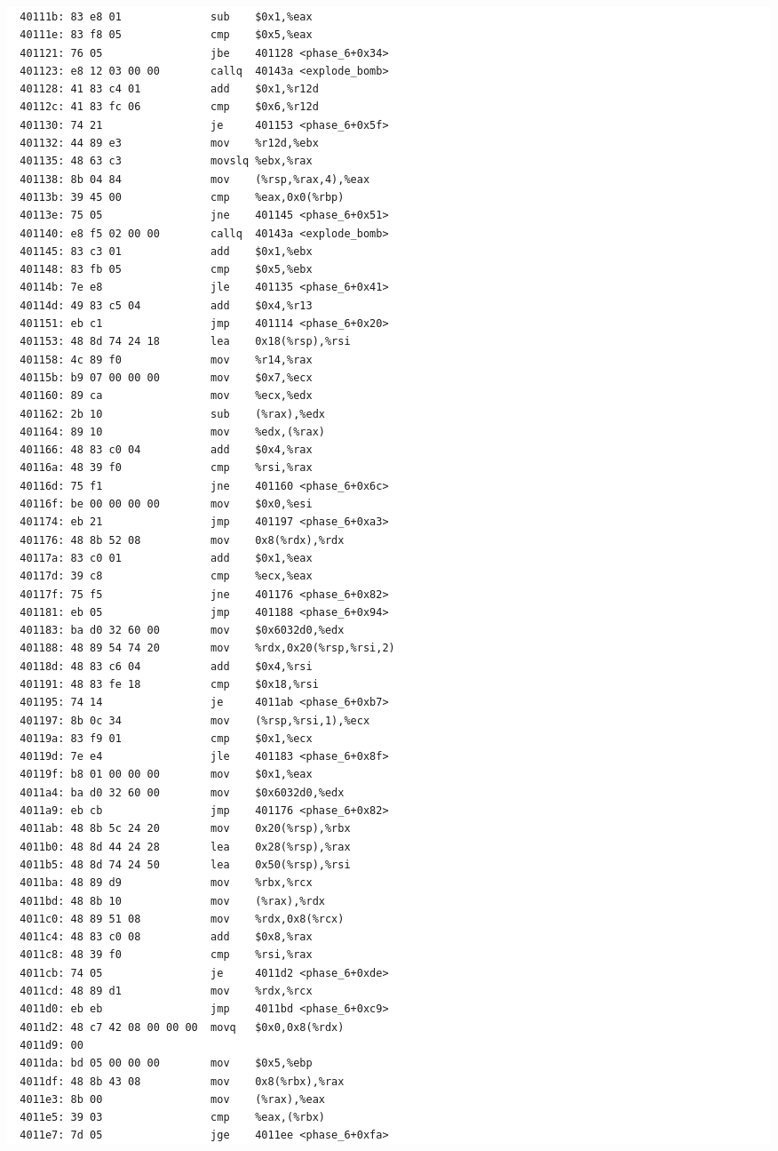 ```
  40111b: 83 e8 01              sub    $0x1,%eax
  40111e: 83 f8 05              cmp    $0x5,%eax
  401121: 76 05                 jbe    401128 <phase_6+0x34>
  401123: e8 12 03 00 00        callq  40143a <explode_bomb>
  401128: 41 83 c4 01           add    $0x1,%r12d
  40112c: 41 83 fc 06           cmp    $0x6,%r12d
  401130: 74 21                 je     401153 <phase_6+0x5f>
  401132: 44 89 e3              mov    %r12d,%ebx
  401135: 48 63 c3              movslq %ebx,%rax
  401138: 8b 04 84              mov    (%rsp,%rax,4),%eax
  40113b: 39 45 00              cmp    %eax,0x0(%rbp)
  40113e: 75 05                 jne    401145 <phase_6+0x51>
  401140: e8 f5 02 00 00        callq  40143a <explode_bomb>
  401145: 83 c3 01              add    $0x1,%ebx
  401148: 83 fb 05              cmp    $0x5,%ebx
  40114b: 7e e8                 jle    401135 <phase_6+0x41>
  40114d: 49 83 c5 04           add    $0x4,%r13
  401151: eb c1                 jmp    401114 <phase_6+0x20>
  401153: 48 8d 74 24 18        lea    0x18(%rsp),%rsi
  401158: 4c 89 f0              mov    %r14,%rax
  40115b: b9 07 00 00 00        mov    $0x7,%ecx
  401160: 89 ca                 mov    %ecx,%edx
  401162: 2b 10                 sub    (%rax),%edx
  401164: 89 10                 mov    %edx,(%rax)
  401166: 48 83 c0 04           add    $0x4,%rax
  40116a: 48 39 f0              cmp    %rsi,%rax
  40116d: 75 f1                 jne    401160 <phase_6+0x6c>
  40116f: be 00 00 00 00        mov    $0x0,%esi
  401174: eb 21                 jmp    401197 <phase_6+0xa3>
  401176: 48 8b 52 08           mov    0x8(%rdx),%rdx
  40117a: 83 c0 01              add    $0x1,%eax
  40117d: 39 c8                 cmp    %ecx,%eax
  40117f: 75 f5                 jne    401176 <phase_6+0x82>
  401181: eb 05                 jmp    401188 <phase_6+0x94>
  401183: ba d0 32 60 00        mov    $0x6032d0,%edx
  401188: 48 89 54 74 20        mov    %rdx,0x20(%rsp,%rsi,2)
  40118d: 48 83 c6 04           add    $0x4,%rsi
  401191: 48 83 fe 18           cmp    $0x18,%rsi
  401195: 74 14                 je     4011ab <phase_6+0xb7>
  401197: 8b 0c 34              mov    (%rsp,%rsi,1),%ecx
  40119a: 83 f9 01              cmp    $0x1,%ecx
  40119d: 7e e4                 jle    401183 <phase_6+0x8f>
  40119f: b8 01 00 00 00        mov    $0x1,%eax
  4011a4: ba d0 32 60 00        mov    $0x6032d0,%edx
  4011a9: eb cb                 jmp    401176 <phase_6+0x82>
  4011ab: 48 8b 5c 24 20        mov    0x20(%rsp),%rbx
  4011b0: 48 8d 44 24 28        lea    0x28(%rsp),%rax
  4011b5: 48 8d 74 24 50        lea    0x50(%rsp),%rsi
  4011ba: 48 89 d9              mov    %rbx,%rcx
  4011bd: 48 8b 10              mov    (%rax),%rdx
  4011c0: 48 89 51 08           mov    %rdx,0x8(%rcx)
  4011c4: 48 83 c0 08           add    $0x8,%rax
  4011c8: 48 39 f0              cmp    %rsi,%rax
  4011cb: 74 05                 je     4011d2 <phase_6+0xde>
  4011cd: 48 89 d1              mov    %rdx,%rcx
  4011d0: eb eb                 jmp    4011bd <phase_6+0xc9>
  4011d2: 48 c7 42 08 00 00 00  movq   $0x0,0x8(%rdx)
  4011d9: 00 
  4011da: bd 05 00 00 00        mov    $0x5,%ebp
  4011df: 48 8b 43 08           mov    0x8(%rbx),%rax
  4011e3: 8b 00                 mov    (%rax),%eax
  4011e5: 39 03                 cmp    %eax,(%rbx)
  4011e7: 7d 05                 jge    4011ee <phase_6+0xfa>
```